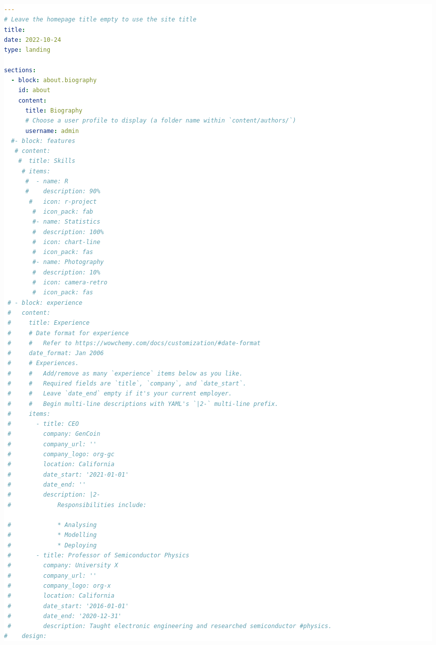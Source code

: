 ```yaml
---
# Leave the homepage title empty to use the site title
title:
date: 2022-10-24
type: landing

sections:
  - block: about.biography
    id: about
    content:
      title: Biography
      # Choose a user profile to display (a folder name within `content/authors/`)
      username: admin
  #- block: features
   # content:
    #  title: Skills
     # items:
      #  - name: R
      #    description: 90%
       #   icon: r-project
        #  icon_pack: fab
        #- name: Statistics
        #  description: 100%
        #  icon: chart-line
        #  icon_pack: fas
        #- name: Photography
        #  description: 10%
        #  icon: camera-retro
        #  icon_pack: fas
 # - block: experience
 #   content:
 #     title: Experience
 #     # Date format for experience
 #     #   Refer to https://wowchemy.com/docs/customization/#date-format
 #     date_format: Jan 2006
 #     # Experiences.
 #     #   Add/remove as many `experience` items below as you like.
 #     #   Required fields are `title`, `company`, and `date_start`.
 #     #   Leave `date_end` empty if it's your current employer.
 #     #   Begin multi-line descriptions with YAML's `|2-` multi-line prefix.
 #     items:
 #       - title: CEO
 #         company: GenCoin
 #         company_url: ''
 #         company_logo: org-gc
 #         location: California
 #         date_start: '2021-01-01'
 #         date_end: ''
 #         description: |2-
 #             Responsibilities include:

 #             * Analysing
 #             * Modelling
 #             * Deploying
 #       - title: Professor of Semiconductor Physics
 #         company: University X
 #         company_url: ''
 #         company_logo: org-x
 #         location: California
 #         date_start: '2016-01-01'
 #         date_end: '2020-12-31'
 #         description: Taught electronic engineering and researched semiconductor #physics.
#    design:
```